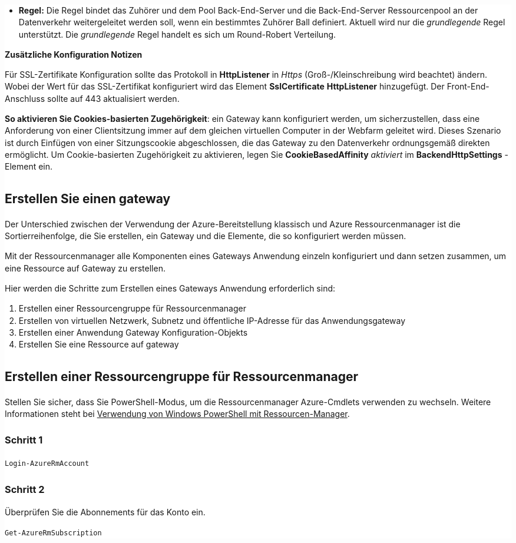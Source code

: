 - **Regel:** Die Regel bindet das Zuhörer und dem Pool Back-End-Server und die Back-End-Server Ressourcenpool an der Datenverkehr weitergeleitet werden soll, wenn ein bestimmtes Zuhörer Ball definiert. Aktuell wird nur die *grundlegende* Regel unterstützt. Die *grundlegende* Regel handelt es sich um Round-Robert Verteilung.

**Zusätzliche Konfiguration Notizen**

Für SSL-Zertifikate Konfiguration sollte das Protokoll in **HttpListener** in *Https* (Groß-/Kleinschreibung wird beachtet) ändern. Wobei der Wert für das SSL-Zertifikat konfiguriert wird das Element **SslCertificate** **HttpListener** hinzugefügt. Der Front-End-Anschluss sollte auf 443 aktualisiert werden.

**So aktivieren Sie Cookies-basierten Zugehörigkeit**: ein Gateway kann konfiguriert werden, um sicherzustellen, dass eine Anforderung von einer Clientsitzung immer auf dem gleichen virtuellen Computer in der Webfarm geleitet wird. Dieses Szenario ist durch Einfügen von einer Sitzungscookie abgeschlossen, die das Gateway zu den Datenverkehr ordnungsgemäß direkten ermöglicht. Um Cookie-basierten Zugehörigkeit zu aktivieren, legen Sie **CookieBasedAffinity** *aktiviert* im **BackendHttpSettings** -Element ein.


## <a name="create-an-application-gateway"></a>Erstellen Sie einen gateway

Der Unterschied zwischen der Verwendung der Azure-Bereitstellung klassisch und Azure Ressourcenmanager ist die Sortierreihenfolge, die Sie erstellen, ein Gateway und die Elemente, die so konfiguriert werden müssen.

Mit der Ressourcenmanager alle Komponenten eines Gateways Anwendung einzeln konfiguriert und dann setzen zusammen, um eine Ressource auf Gateway zu erstellen.


Hier werden die Schritte zum Erstellen eines Gateways Anwendung erforderlich sind:

1. Erstellen einer Ressourcengruppe für Ressourcenmanager
2. Erstellen von virtuellen Netzwerk, Subnetz und öffentliche IP-Adresse für das Anwendungsgateway
3. Erstellen einer Anwendung Gateway Konfiguration-Objekts
4. Erstellen Sie eine Ressource auf gateway


## <a name="create-a-resource-group-for-resource-manager"></a>Erstellen einer Ressourcengruppe für Ressourcenmanager

Stellen Sie sicher, dass Sie PowerShell-Modus, um die Ressourcenmanager Azure-Cmdlets verwenden zu wechseln. Weitere Informationen steht bei [Verwendung von Windows PowerShell mit Ressourcen-Manager](../powershell-azure-resource-manager.md).

### <a name="step-1"></a>Schritt 1

    Login-AzureRmAccount

### <a name="step-2"></a>Schritt 2

Überprüfen Sie die Abonnements für das Konto ein.

    Get-AzureRmSubscription
